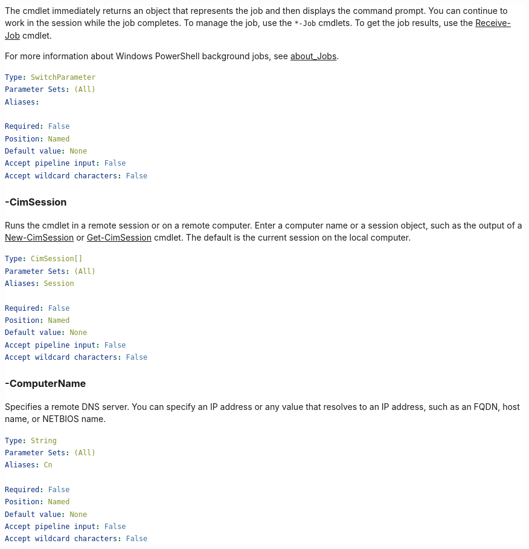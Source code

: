 The cmdlet immediately returns an object that represents the job and then displays the command prompt. 
You can continue to work in the session while the job completes. 
To manage the job, use the `*-Job` cmdlets. 
To get the job results, use the [Receive-Job](http://go.microsoft.com/fwlink/?LinkID=113372) cmdlet. 

For more information about Windows PowerShell background jobs, see [about_Jobs](http://go.microsoft.com/fwlink/?LinkID=113251).

```yaml
Type: SwitchParameter
Parameter Sets: (All)
Aliases: 

Required: False
Position: Named
Default value: None
Accept pipeline input: False
Accept wildcard characters: False
```

### -CimSession
Runs the cmdlet in a remote session or on a remote computer.
Enter a computer name or a session object, such as the output of a [New-CimSession](http://go.microsoft.com/fwlink/p/?LinkId=227967) or [Get-CimSession](http://go.microsoft.com/fwlink/p/?LinkId=227966) cmdlet.
The default is the current session on the local computer.

```yaml
Type: CimSession[]
Parameter Sets: (All)
Aliases: Session

Required: False
Position: Named
Default value: None
Accept pipeline input: False
Accept wildcard characters: False
```

### -ComputerName
Specifies a remote DNS server.
You can specify an IP address or any value that resolves to an IP address, such as an FQDN, host name, or NETBIOS name.

```yaml
Type: String
Parameter Sets: (All)
Aliases: Cn

Required: False
Position: Named
Default value: None
Accept pipeline input: False
Accept wildcard characters: False
```
